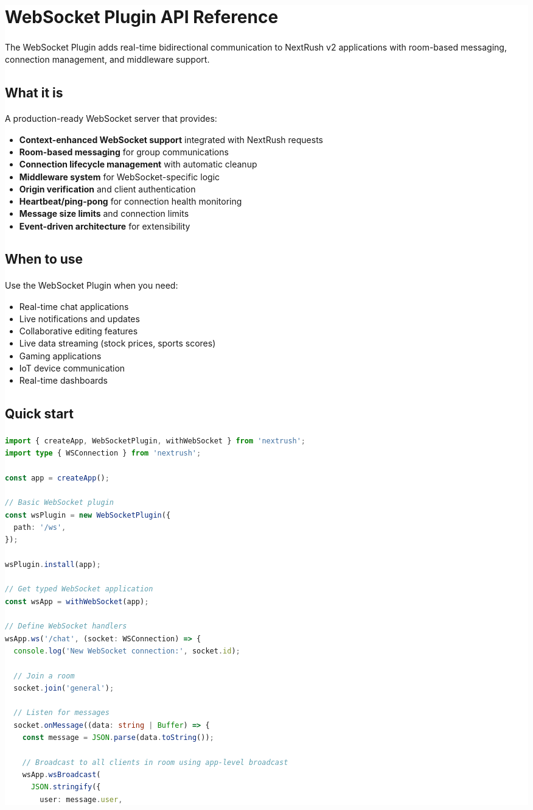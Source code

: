 # WebSocket Plugin API Reference

The WebSocket Plugin adds real-time bidirectional communication to NextRush v2 applications with room-based messaging, connection management, and middleware support.

## What it is

A production-ready WebSocket server that provides:

- **Context-enhanced WebSocket support** integrated with NextRush requests
- **Room-based messaging** for group communications
- **Connection lifecycle management** with automatic cleanup
- **Middleware system** for WebSocket-specific logic
- **Origin verification** and client authentication
- **Heartbeat/ping-pong** for connection health monitoring
- **Message size limits** and connection limits
- **Event-driven architecture** for extensibility

## When to use

Use the WebSocket Plugin when you need:

- Real-time chat applications
- Live notifications and updates
- Collaborative editing features
- Live data streaming (stock prices, sports scores)
- Gaming applications
- IoT device communication
- Real-time dashboards

## Quick start

```typescript
import { createApp, WebSocketPlugin, withWebSocket } from 'nextrush';
import type { WSConnection } from 'nextrush';

const app = createApp();

// Basic WebSocket plugin
const wsPlugin = new WebSocketPlugin({
  path: '/ws',
});

wsPlugin.install(app);

// Get typed WebSocket application
const wsApp = withWebSocket(app);

// Define WebSocket handlers
wsApp.ws('/chat', (socket: WSConnection) => {
  console.log('New WebSocket connection:', socket.id);

  // Join a room
  socket.join('general');

  // Listen for messages
  socket.onMessage((data: string | Buffer) => {
    const message = JSON.parse(data.toString());

    // Broadcast to all clients in room using app-level broadcast
    wsApp.wsBroadcast(
      JSON.stringify({
        user: message.user,
```